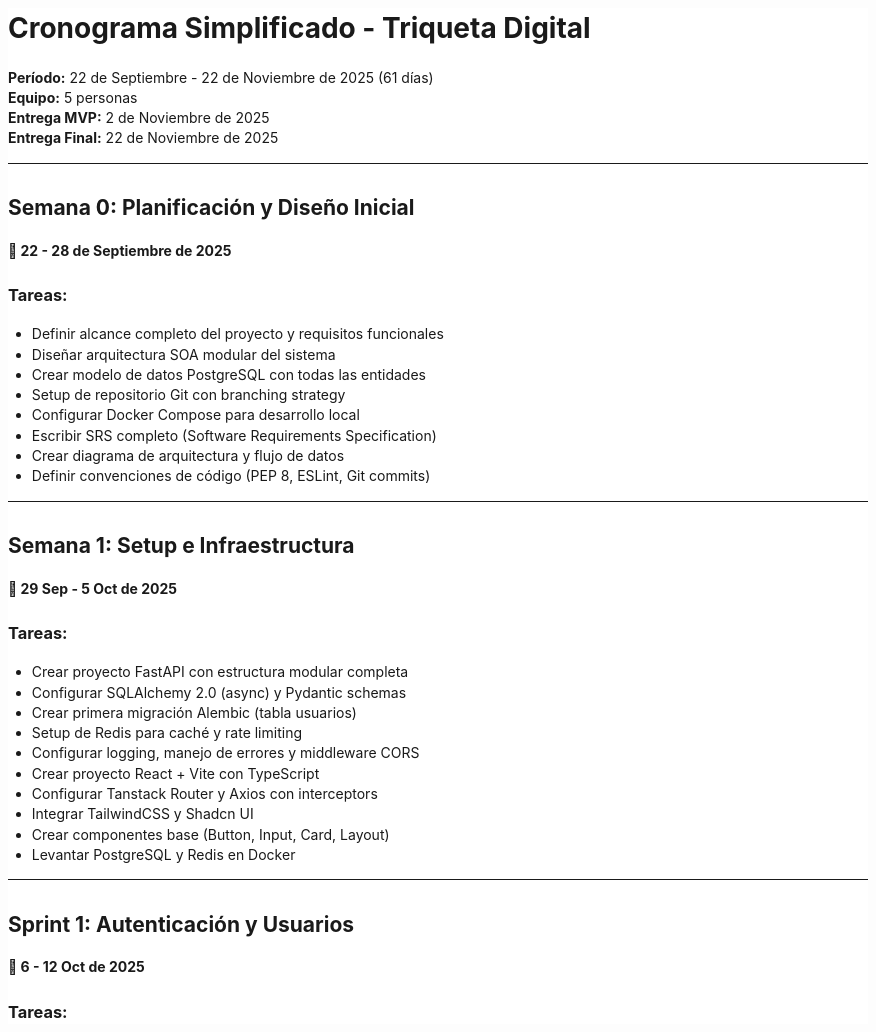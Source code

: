 # Cronograma Simplificado - Triqueta Digital

**Período:** 22 de Septiembre - 22 de Noviembre de 2025 (61 días)  
**Equipo:** 5 personas  
**Entrega MVP:** 2 de Noviembre de 2025  
**Entrega Final:** 22 de Noviembre de 2025

---

## Semana 0: Planificación y Diseño Inicial

**📅 22 - 28 de Septiembre de 2025**

### Tareas:

- Definir alcance completo del proyecto y requisitos funcionales
- Diseñar arquitectura SOA modular del sistema
- Crear modelo de datos PostgreSQL con todas las entidades
- Setup de repositorio Git con branching strategy
- Configurar Docker Compose para desarrollo local
- Escribir SRS completo (Software Requirements Specification)
- Crear diagrama de arquitectura y flujo de datos
- Definir convenciones de código (PEP 8, ESLint, Git commits)

---

## Semana 1: Setup e Infraestructura

**📅 29 Sep - 5 Oct de 2025**

### Tareas:

- Crear proyecto FastAPI con estructura modular completa
- Configurar SQLAlchemy 2.0 (async) y Pydantic schemas
- Crear primera migración Alembic (tabla usuarios)
- Setup de Redis para caché y rate limiting
- Configurar logging, manejo de errores y middleware CORS
- Crear proyecto React + Vite con TypeScript
- Configurar Tanstack Router y Axios con interceptors
- Integrar TailwindCSS y Shadcn UI
- Crear componentes base (Button, Input, Card, Layout)
- Levantar PostgreSQL y Redis en Docker

---

## Sprint 1: Autenticación y Usuarios

**📅 6 - 12 Oct de 2025**

### Tareas:

